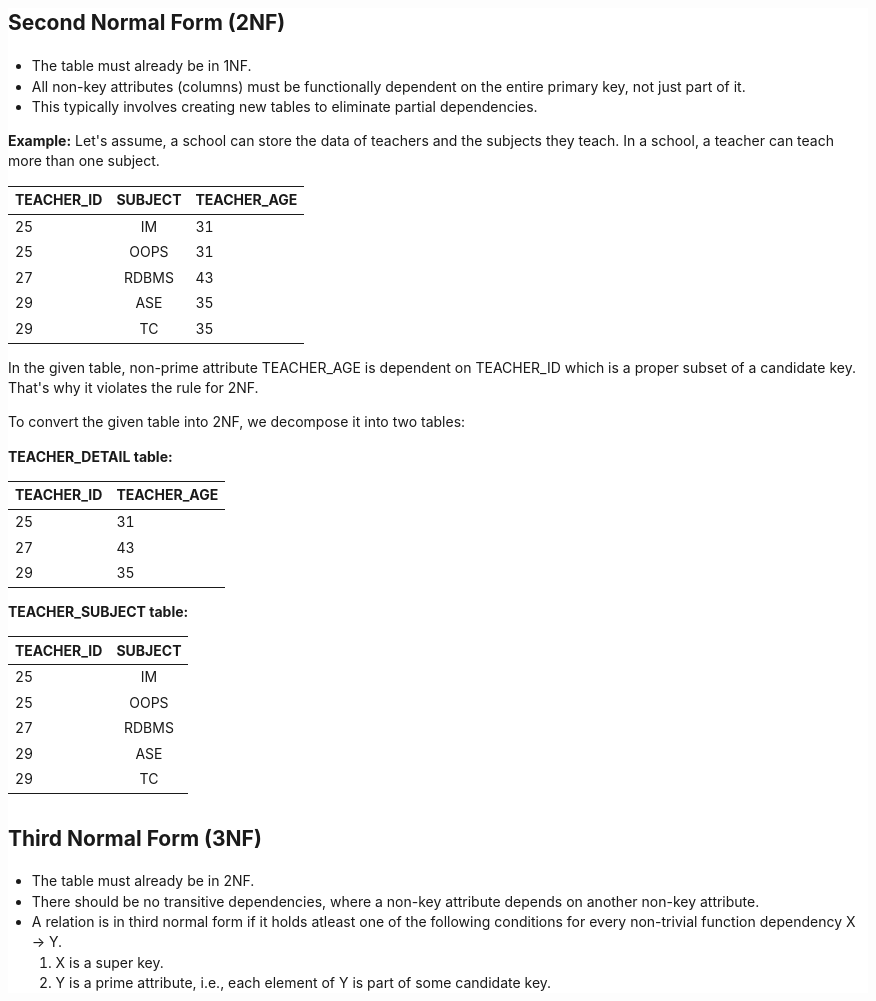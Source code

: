 ## Second Normal Form (2NF)
- The table must already be in 1NF.
- All non-key attributes (columns) must be functionally dependent on the entire primary key, not just part of it.
- This typically involves creating new tables to eliminate partial dependencies.

**Example:** Let's assume, a school can store the data of teachers and the subjects they teach. In a school, a teacher can teach more than one subject.

| TEACHER_ID  | SUBJECT     | TEACHER_AGE     |
| :---        |    :----:   |          :--- |
| 25          | IM          | 31            |
| 25          | OOPS        | 31            |
| 27          | RDBMS       | 43            |
| 29          | ASE         | 35            |
| 29          | TC          | 35            |

In the given table, non-prime attribute TEACHER_AGE is dependent on TEACHER_ID which is a proper subset of a candidate key. That's why it violates the rule for 2NF.

To convert the given table into 2NF, we decompose it into two tables:

**TEACHER_DETAIL table:**

| TEACHER_ID  |  TEACHER_AGE  |
| :---        |          :--- |
| 25          | 31            |
| 27          | 43            |
| 29          | 35            |

**TEACHER_SUBJECT table:**

| TEACHER_ID  | SUBJECT     | 
| :---        |    :----:   |
| 25          | IM          |
| 25          | OOPS        | 
| 27          | RDBMS       | 
| 29          | ASE         | 
| 29          | TC          | 

## Third Normal Form (3NF)
- The table must already be in 2NF.
- There should be no transitive dependencies, where a non-key attribute depends on another non-key attribute.
- A relation is in third normal form if it holds atleast one of the following conditions for every non-trivial function dependency X → Y.
  1. X is a super key.
  2. Y is a prime attribute, i.e., each element of Y is part of some candidate key.

